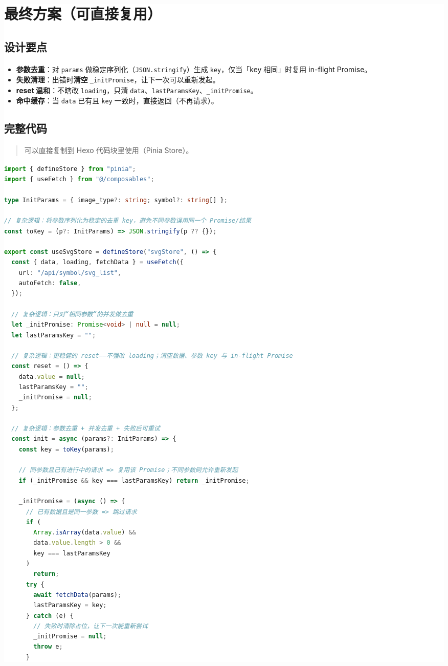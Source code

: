 # 最终方案（可直接复用）

## 设计要点

- **参数去重**：对 `params` 做稳定序列化（`JSON.stringify`）生成 `key`，仅当「key 相同」时复用 in-flight Promise。
- **失败清理**：出错时**清空** `_initPromise`，让下一次可以重新发起。
- **reset 温和**：不瞎改 `loading`，只清 `data`、`lastParamsKey`、`_initPromise`。
- **命中缓存**：当 `data` 已有且 `key` 一致时，直接返回（不再请求）。

## 完整代码

> 可以直接复制到 Hexo 代码块里使用（Pinia Store）。

```ts
import { defineStore } from "pinia";
import { useFetch } from "@/composables";

type InitParams = { image_type?: string; symbol?: string[] };

// 复杂逻辑：将参数序列化为稳定的去重 key，避免不同参数误用同一个 Promise/结果
const toKey = (p?: InitParams) => JSON.stringify(p ?? {});

export const useSvgStore = defineStore("svgStore", () => {
  const { data, loading, fetchData } = useFetch({
    url: "/api/symbol/svg_list",
    autoFetch: false,
  });

  // 复杂逻辑：只对“相同参数”的并发做去重
  let _initPromise: Promise<void> | null = null;
  let lastParamsKey = "";

  // 复杂逻辑：更稳健的 reset——不强改 loading；清空数据、参数 key 与 in-flight Promise
  const reset = () => {
    data.value = null;
    lastParamsKey = "";
    _initPromise = null;
  };

  // 复杂逻辑：参数去重 + 并发去重 + 失败后可重试
  const init = async (params?: InitParams) => {
    const key = toKey(params);

    // 同参数且已有进行中的请求 => 复用该 Promise；不同参数则允许重新发起
    if (_initPromise && key === lastParamsKey) return _initPromise;

    _initPromise = (async () => {
      // 已有数据且是同一参数 => 跳过请求
      if (
        Array.isArray(data.value) &&
        data.value.length > 0 &&
        key === lastParamsKey
      )
        return;
      try {
        await fetchData(params);
        lastParamsKey = key;
      } catch (e) {
        // 失败时清除占位，让下一次能重新尝试
        _initPromise = null;
        throw e;
      }
```